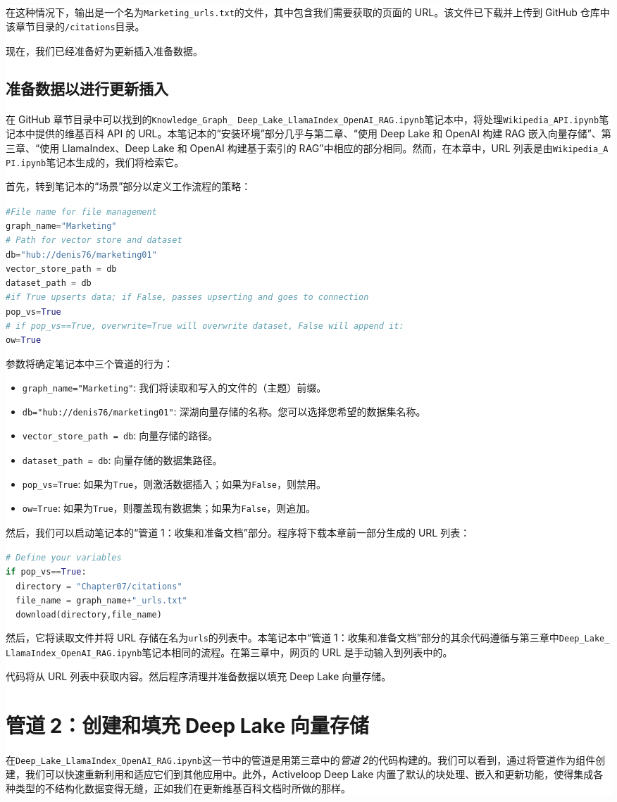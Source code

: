 在这种情况下，输出是一个名为`Marketing_urls.txt`的文件，其中包含我们需要获取的页面的 URL。该文件已下载并上传到 GitHub 仓库中该章节目录的`/citations`目录。

现在，我们已经准备好为更新插入准备数据。

## 准备数据以进行更新插入

在 GitHub 章节目录中可以找到的`Knowledge_Graph_ Deep_Lake_LlamaIndex_OpenAI_RAG.ipynb`笔记本中，将处理`Wikipedia_API.ipynb`笔记本中提供的维基百科 API 的 URL。本笔记本的“安装环境”部分几乎与第二章、“使用 Deep Lake 和 OpenAI 构建 RAG 嵌入向量存储”、第三章、“使用 LlamaIndex、Deep Lake 和 OpenAI 构建基于索引的 RAG”中相应的部分相同。然而，在本章中，URL 列表是由`Wikipedia_API.ipynb`笔记本生成的，我们将检索它。

首先，转到笔记本的“场景”部分以定义工作流程的策略：

```py
#File name for file management
graph_name="Marketing"
# Path for vector store and dataset
db="hub://denis76/marketing01"
vector_store_path = db
dataset_path = db
#if True upserts data; if False, passes upserting and goes to connection
pop_vs=True
# if pop_vs==True, overwrite=True will overwrite dataset, False will append it:
ow=True 
```

参数将确定笔记本中三个管道的行为：

+   `graph_name="Marketing"`: 我们将读取和写入的文件的（主题）前缀。

+   `db="hub://denis76/marketing01"`: 深湖向量存储的名称。您可以选择您希望的数据集名称。

+   `vector_store_path = db`: 向量存储的路径。

+   `dataset_path = db`: 向量存储的数据集路径。

+   `pop_vs=True`: 如果为`True`，则激活数据插入；如果为`False`，则禁用。

+   `ow=True`: 如果为`True`，则覆盖现有数据集；如果为`False`，则追加。

然后，我们可以启动笔记本的“管道 1：收集和准备文档”部分。程序将下载本章前一部分生成的 URL 列表：

```py
# Define your variables
if pop_vs==True:
  directory = "Chapter07/citations"
  file_name = graph_name+"_urls.txt"
  download(directory,file_name) 
```

然后，它将读取文件并将 URL 存储在名为`urls`的列表中。本笔记本中“管道 1：收集和准备文档”部分的其余代码遵循与第三章中`Deep_Lake_LlamaIndex_OpenAI_RAG.ipynb`笔记本相同的流程。在第三章中，网页的 URL 是手动输入到列表中的。

代码将从 URL 列表中获取内容。然后程序清理并准备数据以填充 Deep Lake 向量存储。

# 管道 2：创建和填充 Deep Lake 向量存储

在`Deep_Lake_LlamaIndex_OpenAI_RAG.ipynb`这一节中的管道是用第三章中的*管道 2*的代码构建的。我们可以看到，通过将管道作为组件创建，我们可以快速重新利用和适应它们到其他应用中。此外，Activeloop Deep Lake 内置了默认的块处理、嵌入和更新功能，使得集成各种类型的不结构化数据变得无缝，正如我们在更新维基百科文档时所做的那样。
